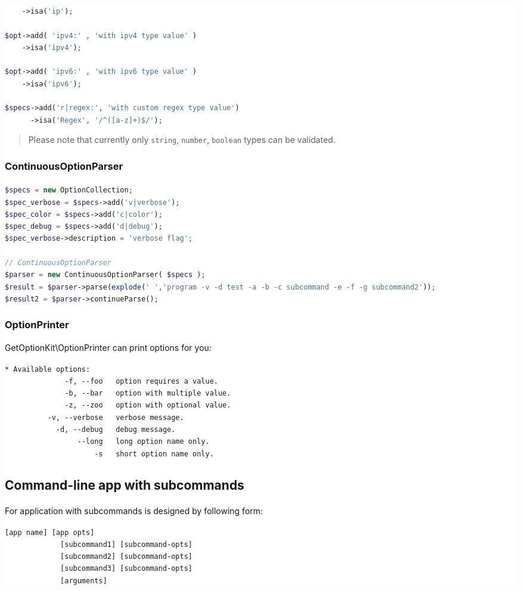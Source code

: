 ```php
    ->isa('ip');

$opt->add( 'ipv4:' , 'with ipv4 type value' )
    ->isa('ipv4');

$opt->add( 'ipv6:' , 'with ipv6 type value' )
    ->isa('ipv6');

$specs->add('r|regex:', 'with custom regex type value')
      ->isa('Regex', '/^([a-z]+)$/');
```

> Please note that currently only `string`, `number`, `boolean` types can be validated.

### ContinuousOptionParser

```php
$specs = new OptionCollection;
$spec_verbose = $specs->add('v|verbose');
$spec_color = $specs->add('c|color');
$spec_debug = $specs->add('d|debug');
$spec_verbose->description = 'verbose flag';

// ContinuousOptionParser
$parser = new ContinuousOptionParser( $specs );
$result = $parser->parse(explode(' ','program -v -d test -a -b -c subcommand -e -f -g subcommand2'));
$result2 = $parser->continueParse();
```

### OptionPrinter

GetOptionKit\OptionPrinter can print options for you:

    * Available options:
                  -f, --foo   option requires a value.
                  -b, --bar   option with multiple value.
                  -z, --zoo   option with optional value.
              -v, --verbose   verbose message.
                -d, --debug   debug message.
                     --long   long option name only.
                         -s   short option name only.


## Command-line app with subcommands

For application with subcommands is designed by following form:


    [app name] [app opts] 
                 [subcommand1] [subcommand-opts]
                 [subcommand2] [subcommand-opts]
                 [subcommand3] [subcommand-opts]
                 [arguments]
